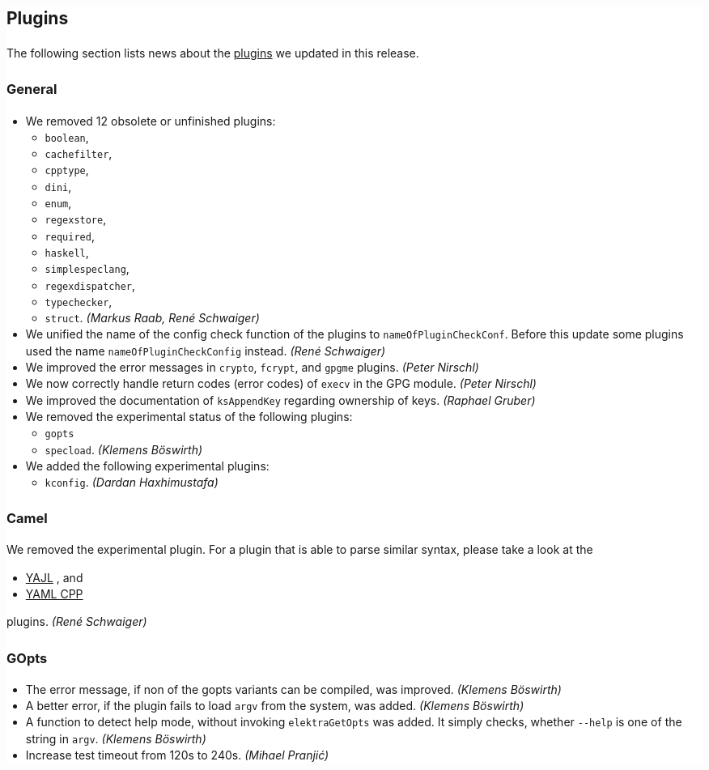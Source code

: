 ## Plugins

The following section lists news about the [plugins](https://www.libelektra.org/plugins/readme) we updated in this release.

### General

- We removed 12 obsolete or unfinished plugins:
  - `boolean`,
  - `cachefilter`,
  - `cpptype`,
  - `dini`,
  - `enum`,
  - `regexstore`,
  - `required`,
  - `haskell`,
  - `simplespeclang`,
  - `regexdispatcher`,
  - `typechecker`,
  - `struct`. _(Markus Raab, René Schwaiger)_
- We unified the name of the config check function of the plugins to `nameOfPluginCheckConf`. Before this update some plugins used the name `nameOfPluginCheckConfig` instead. _(René Schwaiger)_
- We improved the error messages in `crypto`, `fcrypt`, and `gpgme` plugins. _(Peter Nirschl)_
- We now correctly handle return codes (error codes) of `execv` in the GPG module. _(Peter Nirschl)_
- We improved the documentation of `ksAppendKey` regarding ownership of keys. _(Raphael Gruber)_
- We removed the experimental status of the following plugins:
  - `gopts`
  - `specload`. _(Klemens Böswirth)_
- We added the following experimental plugins:
  - `kconfig`. _(Dardan Haxhimustafa)_

### Camel

We removed the experimental plugin. For a plugin that is able to parse similar syntax, please take a look at the

- [YAJL](../../src/plugins/yajl) , and
- [YAML CPP](../../src/plugins/yamlcpp)

plugins. _(René Schwaiger)_

### GOpts

- The error message, if non of the gopts variants can be compiled, was improved. _(Klemens Böswirth)_
- A better error, if the plugin fails to load `argv` from the system, was added. _(Klemens Böswirth)_
- A function to detect help mode, without invoking `elektraGetOpts` was added. It simply checks, whether `--help` is one
  of the string in `argv`. _(Klemens Böswirth)_
- Increase test timeout from 120s to 240s. _(Mihael Pranjić)_
